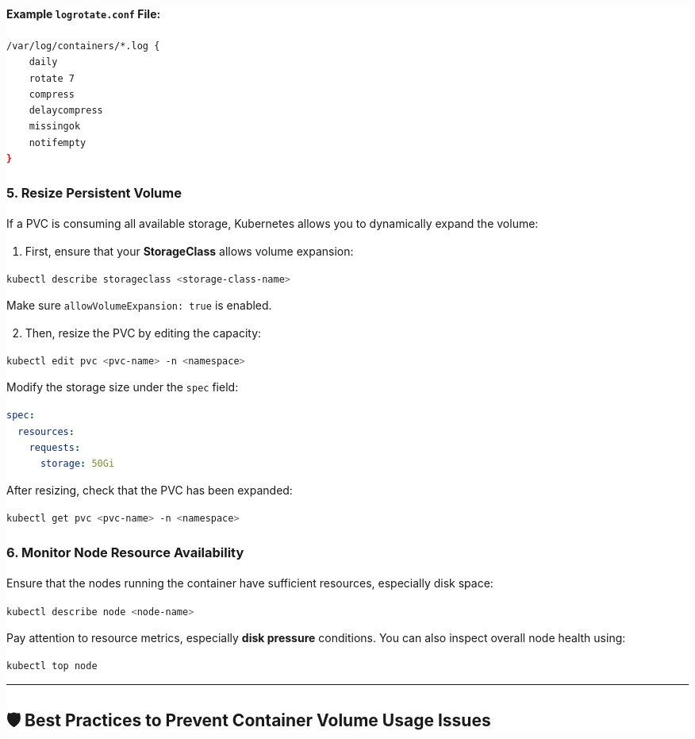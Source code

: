 #### Example `logrotate.conf` File:
```bash
/var/log/containers/*.log {
    daily
    rotate 7
    compress
    delaycompress
    missingok
    notifempty
}
```

### 5. **Resize Persistent Volume**
If a PVC is consuming all available storage, Kubernetes allows you to dynamically expand the volume:
1. First, ensure that your **StorageClass** allows volume expansion:
```bash
kubectl describe storageclass <storage-class-name>
```
Make sure `allowVolumeExpansion: true` is enabled.

2. Then, resize the PVC by editing the capacity:
```bash
kubectl edit pvc <pvc-name> -n <namespace>
```
Modify the storage size under the `spec` field:
```yaml
spec:
  resources:
    requests:
      storage: 50Gi
```
After resizing, check that the PVC has been expanded:
```bash
kubectl get pvc <pvc-name> -n <namespace>
```

### 6. **Monitor Node Resource Availability**
Ensure that the nodes running the container have sufficient resources, especially disk space:
```bash
kubectl describe node <node-name>
```
Pay attention to resource metrics, especially **disk pressure** conditions. You can also inspect overall node health using:
```bash
kubectl top node
```

---

## 🛡️ **Best Practices to Prevent Container Volume Usage Issues**
